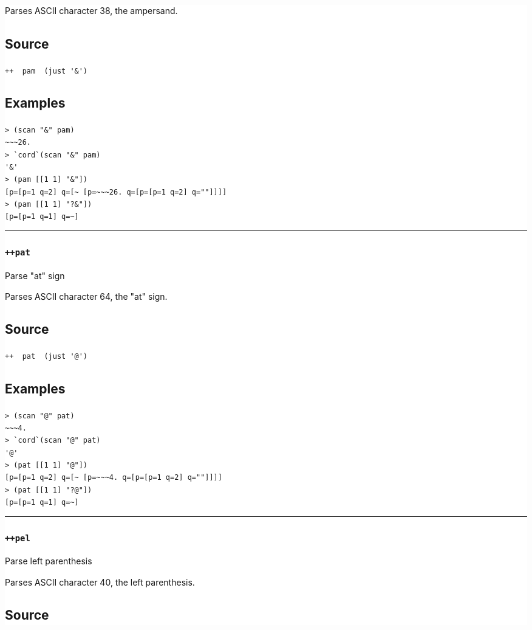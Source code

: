 Parses ASCII character 38, the ampersand.

Source
------

    ++  pam  (just '&')

Examples
--------

    > (scan "&" pam)
    ~~~26.
    > `cord`(scan "&" pam)
    '&'
    > (pam [[1 1] "&"])
    [p=[p=1 q=2] q=[~ [p=~~~26. q=[p=[p=1 q=2] q=""]]]]
    > (pam [[1 1] "?&"])
    [p=[p=1 q=1] q=~]



***
### `++pat`

Parse "at" sign

Parses ASCII character 64, the "at" sign.

Source
------

    ++  pat  (just '@')

Examples
--------

    > (scan "@" pat)
    ~~~4.
    > `cord`(scan "@" pat)
    '@'
    > (pat [[1 1] "@"])
    [p=[p=1 q=2] q=[~ [p=~~~4. q=[p=[p=1 q=2] q=""]]]]
    > (pat [[1 1] "?@"])
    [p=[p=1 q=1] q=~]



***
### `++pel`

Parse left parenthesis

Parses ASCII character 40, the left parenthesis.

Source
------
